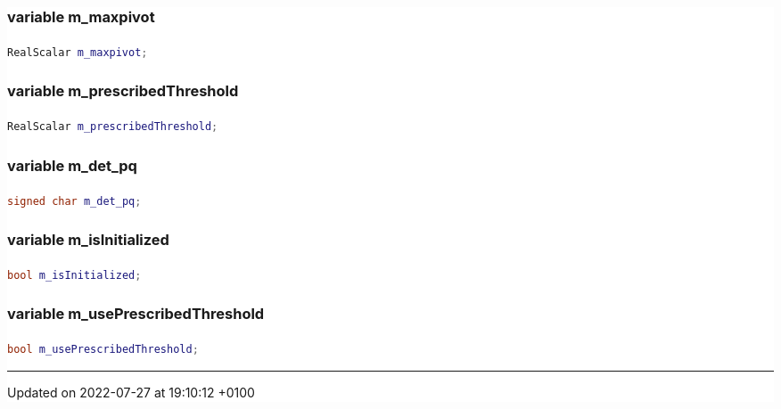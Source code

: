 
### variable m_maxpivot

```cpp
RealScalar m_maxpivot;
```


### variable m_prescribedThreshold

```cpp
RealScalar m_prescribedThreshold;
```


### variable m_det_pq

```cpp
signed char m_det_pq;
```


### variable m_isInitialized

```cpp
bool m_isInitialized;
```


### variable m_usePrescribedThreshold

```cpp
bool m_usePrescribedThreshold;
```


-------------------------------

Updated on 2022-07-27 at 19:10:12 +0100